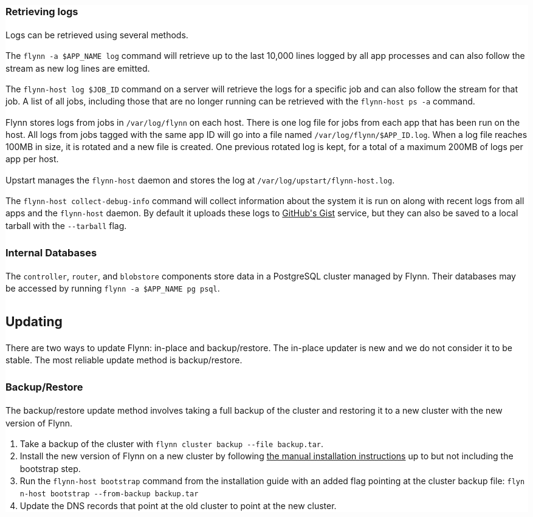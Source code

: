 ### Retrieving logs

Logs can be retrieved using several methods.

The `flynn -a $APP_NAME log` command will retrieve up to the last 10,000 lines
logged by all app processes and can also follow the stream as new log lines are
emitted.

The `flynn-host log $JOB_ID` command on a server will retrieve the logs for
a specific job and can also follow the stream for that job. A list of all jobs,
including those that are no longer running can be retrieved with the `flynn-host
ps -a` command.

Flynn stores logs from jobs in `/var/log/flynn` on each host. There is one log
file for jobs from each app that has been run on the host. All logs from jobs
tagged with the same app ID will go into a file named
`/var/log/flynn/$APP_ID.log`. When a log file reaches 100MB in size, it is
rotated and a new file is created. One previous rotated log is kept, for a total
of a maximum 200MB of logs per app per host.

Upstart manages the `flynn-host` daemon and stores the log at
`/var/log/upstart/flynn-host.log`.

The `flynn-host collect-debug-info` command will collect information about the
system it is run on along with recent logs from all apps and the `flynn-host`
daemon. By default it uploads these logs to [GitHub's
Gist](https://gist.github.com) service, but they can also be saved to a local
tarball with the `--tarball` flag.

### Internal Databases

The `controller`, `router`, and `blobstore` components store data in
a PostgreSQL cluster managed by Flynn. Their databases may be accessed by
running `flynn -a $APP_NAME pg psql`.

## Updating

There are two ways to update Flynn: in-place and backup/restore. The in-place
updater is new and we do not consider it to be stable. The most reliable
update method is backup/restore.

### Backup/Restore

The backup/restore update method involves taking a full backup of the cluster
and restoring it to a new cluster with the new version of Flynn.

1. Take a backup of the cluster with `flynn cluster backup --file backup.tar`.
2. Install the new version of Flynn on a new cluster by following [the manual
   installation instructions](/docs/installation/manual) up to but not including
   the bootstrap step.
3. Run the `flynn-host bootstrap` command from the installation guide with an
   added flag pointing at the cluster backup file: `flynn-host bootstrap
   --from-backup backup.tar`
4. Update the DNS records that point at the old cluster to point at the new
   cluster.
